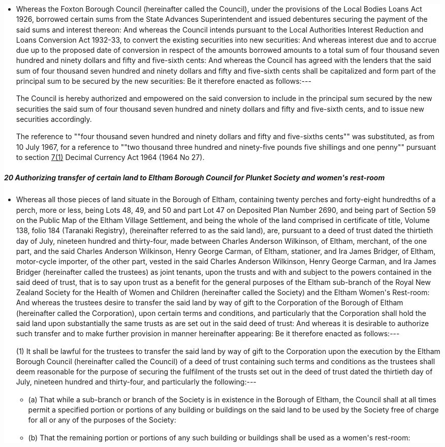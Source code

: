 *   Whereas the Foxton Borough Council (hereinafter called the Council), under the provisions of the Local Bodies Loans Act 1926, borrowed certain sums from the State Advances Superintendent and issued debentures securing the payment of the said sums and interest thereon: And whereas the Council intends pursuant to the Local Authorities Interest Reduction and Loans Conversion Act 1932-33, to convert the existing securities into new securities: And whereas interest due and to accrue due up to the proposed date of conversion in respect of the amounts borrowed amounts to a total sum of four thousand seven hundred and ninety dollars and fifty and five-sixth cents: And whereas the Council has agreed with the lenders that the said sum of four thousand seven hundred and ninety dollars and fifty and five-sixth cents shall be capitalized and form part of the principal sum to be secured by the new securities: Be it therefore enacted as follows:---
    
    The Council is hereby authorized and empowered on the said conversion to include in the principal sum secured by the new securities the said sum of four thousand seven hundred and ninety dollars and fifty and five-sixth cents, and to issue new securities accordingly.
    
    The reference to ""four thousand seven hundred and ninety dollars and fifty and five-sixths cents"" was substituted, as from 10 July 1967, for a reference to ""two thousand three hundred and ninety-five pounds five shillings and one penny"" pursuant to section [7(1)][55] Decimal Currency Act 1964 (1964 No 27).

##### 20 Authorizing transfer of certain land to Eltham Borough Council for Plunket Society and women's rest-room
    
*   Whereas all those pieces of land situate in the Borough of Eltham, containing twenty perches and forty-eight hundredths of a perch, more or less, being Lots 48, 49, and 50 and part Lot 47 on Deposited Plan Number 2690, and being part of Section 59 on the Public Map of the Eltham Village Settlement, and being the whole of the land comprised in certificate of title, Volume 138, folio 184 (Taranaki Registry), (hereinafter referred to as the said land), are, pursuant to a deed of trust dated the thirtieth day of July, nineteen hundred and thirty-four, made between Charles Anderson Wilkinson, of Eltham, merchant, of the one part, and the said Charles Anderson Wilkinson, Henry George Carman, of Eltham, stationer, and Ira James Bridger, of Eltham, motor-cycle importer, of the other part, vested in the said Charles Anderson Wilkinson, Henry George Carman, and Ira James Bridger (hereinafter called the trustees) as joint tenants, upon the trusts and with and subject to the powers contained in the said deed of trust, that is to say upon trust as a benefit for the general purposes of the Eltham sub-branch of the Royal New Zealand Society for the Health of Women and Children (hereinafter called the Society) and the Eltham Women's Rest-room: And whereas the trustees desire to transfer the said land by way of gift to the Corporation of the Borough of Eltham (hereinafter called the Corporation), upon certain terms and conditions, and particularly that the Corporation shall hold the said land upon substantially the same trusts as are set out in the said deed of trust: And whereas it is desirable to authorize such transfer and to make further provision in manner hereinafter appearing: Be it therefore enacted as follows:---
    
    (1) It shall be lawful for the trustees to transfer the said land by way of gift to the Corporation upon the execution by the Eltham Borough Council (hereinafter called the Council) of a deed of trust containing such terms and conditions as the trustees shall deem reasonable for the purpose of securing the fulfilment of the trusts set out in the deed of trust dated the thirtieth day of July, nineteen hundred and thirty-four, and particularly the following:---
        
    *   (a) That while a sub-branch or branch of the Society is in existence in the Borough of Eltham, the Council shall at all times permit a specified portion or portions of any building or buildings on the said land to be used by the Society free of charge for all or any of the purposes of the Society:
    
    *   (b) That the remaining portion or portions of any such building or buildings shall be used as a women's rest-room:
    

[0]: http://www.legislation.govt.nz/act/public/1935/0033/latest/whole.html#DLM218633
[1]: http://www.legislation.govt.nz/act/public/1935/0033/latest/whole.html#DLM218635
[2]: http://www.legislation.govt.nz/act/public/1935/0033/latest/whole.html#DLM218636
[3]: http://www.legislation.govt.nz/act/public/1935/0033/latest/whole.html#DLM218637
[4]: http://www.legislation.govt.nz/act/public/1935/0033/latest/whole.html#DLM218638
[5]: http://www.legislation.govt.nz/act/public/1935/0033/latest/whole.html#DLM218640
[6]: http://www.legislation.govt.nz/act/public/1935/0033/latest/whole.html#DLM218642
[7]: http://www.legislation.govt.nz/act/public/1935/0033/latest/whole.html#DLM218644
[8]: http://www.legislation.govt.nz/act/public/1935/0033/latest/whole.html#DLM218646
[9]: http://www.legislation.govt.nz/act/public/1935/0033/latest/whole.html#DLM218647
[10]: http://www.legislation.govt.nz/act/public/1935/0033/latest/whole.html#DLM218649
[11]: http://www.legislation.govt.nz/act/public/1935/0033/latest/whole.html#DLM218650
[12]: http://www.legislation.govt.nz/act/public/1935/0033/latest/whole.html#DLM218653
[13]: http://www.legislation.govt.nz/act/public/1935/0033/latest/whole.html#DLM218656
[14]: http://www.legislation.govt.nz/act/public/1935/0033/latest/whole.html#DLM218659
[15]: http://www.legislation.govt.nz/act/public/1935/0033/latest/whole.html#DLM218660
[16]: http://www.legislation.govt.nz/act/public/1935/0033/latest/whole.html#DLM218662
[17]: http://www.legislation.govt.nz/act/public/1935/0033/latest/whole.html#DLM218664
[18]: http://www.legislation.govt.nz/act/public/1935/0033/latest/whole.html#DLM218666
[19]: http://www.legislation.govt.nz/act/public/1935/0033/latest/whole.html#DLM218668
[20]: http://www.legislation.govt.nz/act/public/1935/0033/latest/whole.html#DLM218670
[21]: http://www.legislation.govt.nz/act/public/1935/0033/latest/whole.html#DLM218672
[22]: http://www.legislation.govt.nz/act/public/1935/0033/latest/whole.html#DLM218674
[23]: http://www.legislation.govt.nz/act/public/1935/0033/latest/whole.html#DLM218675
[24]: http://www.legislation.govt.nz/act/public/1935/0033/latest/whole.html#DLM218677
[25]: http://www.legislation.govt.nz/act/public/1935/0033/latest/whole.html#DLM218678
[26]: http://www.legislation.govt.nz/act/public/1935/0033/latest/whole.html#DLM218680
[27]: http://www.legislation.govt.nz/act/public/1935/0033/latest/whole.html#DLM218682
[28]: http://www.legislation.govt.nz/act/public/1935/0033/latest/whole.html#DLM218683
[29]: http://www.legislation.govt.nz/act/public/1935/0033/latest/whole.html#DLM218684
[30]: http://www.legislation.govt.nz/act/public/1935/0033/latest/whole.html#DLM218685
[31]: http://www.legislation.govt.nz/act/public/1935/0033/latest/whole.html#DLM218687
[32]: http://www.legislation.govt.nz/act/public/1935/0033/latest/whole.html#DLM218689
[33]: http://www.legislation.govt.nz/act/public/1935/0033/latest/whole.html#DLM218691
[34]: http://www.legislation.govt.nz/act/public/1935/0033/latest/whole.html#DLM218693
[35]: http://www.legislation.govt.nz/act/public/1935/0033/latest/whole.html#DLM218695
[36]: http://www.legislation.govt.nz/act/public/1935/0033/latest/whole.html#DLM218696
[37]: http://www.legislation.govt.nz/act/public/1935/0033/latest/whole.html#DLM218698
[38]: http://www.legislation.govt.nz/act/public/1935/0033/latest/whole.html#DLM218699
[39]: http://www.legislation.govt.nz/act/public/1935/0033/latest/whole.html#DLM219001
[40]: http://www.legislation.govt.nz/act/public/1935/0033/latest/whole.html#DLM219004
[41]: http://www.legislation.govt.nz/act/public/1935/0033/latest/whole.html#DLM219006
[42]: http://www.legislation.govt.nz/act/public/1935/0033/latest/whole.html#DLM219008
[43]: http://www.legislation.govt.nz/act/public/1935/0033/latest/whole.html#DLM219009
[44]: http://www.legislation.govt.nz/act/public/1935/0033/latest/whole.html#DLM219011
[45]: http://www.legislation.govt.nz/act/public/1935/0033/latest/whole.html#DLM219012
[46]: http://www.legislation.govt.nz/act/public/1935/0033/latest/whole.html#DLM219013
[47]: http://www.legislation.govt.nz/act/public/1935/0033/latest/whole.html#DLM219014
[48]: http://www.legislation.govt.nz/act/public/1935/0033/latest/whole.html#DLM219015
[49]: http://www.legislation.govt.nz/act/public/1935/0033/latest/whole.html#DLM219017
[50]: http://www.legislation.govt.nz/act/public/1935/0033/latest/whole.html#DLM219019
[51]: http://www.legislation.govt.nz/act/public/1935/0033/latest/whole.html#DLM219020
[52]: http://www.legislation.govt.nz/act/public/1935/0033/latest/whole.html#DLM219021
[53]: http://www.legislation.govt.nz/act/public/1935/0033/latest/whole.html#DLM219023
[54]: http://www.legislation.govt.nz/act/public/1935/0033/latest/whole.html#DLM219024
[55]: http://www.legislation.govt.nz/act/public/1935/0033/latest/link.aspx?id=DLM351265
[56]: http://www.legislation.govt.nz/act/public/1935/0033/latest/link.aspx?id=DLM207037
[57]: http://www.legislation.govt.nz/act/public/1935/0033/latest/link.aspx?id=DLM206344
[58]: http://www.legislation.govt.nz/act/public/1935/0033/latest/link.aspx?id=DLM45426
[59]: http://www.legislation.govt.nz/act/public/1935/0033/latest/link.aspx?id=DLM48604
[60]: http://www.legislation.govt.nz/act/public/1935/0033/latest/link.aspx?id=DLM133501
[61]: http://www.legislation.govt.nz/act/public/1935/0033/latest/link.aspx?id=DLM235138
[62]: http://www.legislation.govt.nz/act/public/1935/0033/latest/link.aspx?id=DLM168991